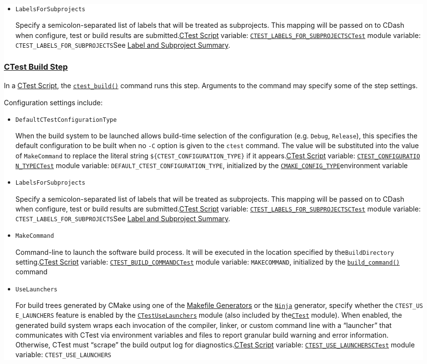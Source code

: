 - `LabelsForSubprojects`

  Specify a semicolon-separated list of labels that will be treated as subprojects. This mapping will be passed on to CDash when configure, test or build results are submitted.[CTest Script](https://cmake.org/cmake/help/v3.13/manual/ctest.1.html#ctest-script) variable: [`CTEST_LABELS_FOR_SUBPROJECTS`](https://cmake.org/cmake/help/v3.13/variable/CTEST_LABELS_FOR_SUBPROJECTS.html#variable:CTEST_LABELS_FOR_SUBPROJECTS)[`CTest`](https://cmake.org/cmake/help/v3.13/module/CTest.html#module:CTest) module variable: `CTEST_LABELS_FOR_SUBPROJECTS`See [Label and Subproject Summary](https://cmake.org/cmake/help/v3.13/manual/ctest.1.html#label-and-subproject-summary).



### [CTest Build Step](https://cmake.org/cmake/help/v3.13/manual/ctest.1.html#id27)

In a [CTest Script](https://cmake.org/cmake/help/v3.13/manual/ctest.1.html#ctest-script), the [`ctest_build()`](https://cmake.org/cmake/help/v3.13/command/ctest_build.html#command:ctest_build) command runs this step. Arguments to the command may specify some of the step settings.

Configuration settings include:

- `DefaultCTestConfigurationType`

  When the build system to be launched allows build-time selection of the configuration (e.g. `Debug`, `Release`), this specifies the default configuration to be built when no `-C` option is given to the `ctest` command. The value will be substituted into the value of `MakeCommand` to replace the literal string `${CTEST_CONFIGURATION_TYPE}` if it appears.[CTest Script](https://cmake.org/cmake/help/v3.13/manual/ctest.1.html#ctest-script) variable: [`CTEST_CONFIGURATION_TYPE`](https://cmake.org/cmake/help/v3.13/variable/CTEST_CONFIGURATION_TYPE.html#variable:CTEST_CONFIGURATION_TYPE)[`CTest`](https://cmake.org/cmake/help/v3.13/module/CTest.html#module:CTest) module variable: `DEFAULT_CTEST_CONFIGURATION_TYPE`, initialized by the [`CMAKE_CONFIG_TYPE`](https://cmake.org/cmake/help/v3.13/envvar/CMAKE_CONFIG_TYPE.html#envvar:CMAKE_CONFIG_TYPE)environment variable

- `LabelsForSubprojects`

  Specify a semicolon-separated list of labels that will be treated as subprojects. This mapping will be passed on to CDash when configure, test or build results are submitted.[CTest Script](https://cmake.org/cmake/help/v3.13/manual/ctest.1.html#ctest-script) variable: [`CTEST_LABELS_FOR_SUBPROJECTS`](https://cmake.org/cmake/help/v3.13/variable/CTEST_LABELS_FOR_SUBPROJECTS.html#variable:CTEST_LABELS_FOR_SUBPROJECTS)[`CTest`](https://cmake.org/cmake/help/v3.13/module/CTest.html#module:CTest) module variable: `CTEST_LABELS_FOR_SUBPROJECTS`See [Label and Subproject Summary](https://cmake.org/cmake/help/v3.13/manual/ctest.1.html#label-and-subproject-summary).

- `MakeCommand`

  Command-line to launch the software build process. It will be executed in the location specified by the`BuildDirectory` setting.[CTest Script](https://cmake.org/cmake/help/v3.13/manual/ctest.1.html#ctest-script) variable: [`CTEST_BUILD_COMMAND`](https://cmake.org/cmake/help/v3.13/variable/CTEST_BUILD_COMMAND.html#variable:CTEST_BUILD_COMMAND)[`CTest`](https://cmake.org/cmake/help/v3.13/module/CTest.html#module:CTest) module variable: `MAKECOMMAND`, initialized by the [`build_command()`](https://cmake.org/cmake/help/v3.13/command/build_command.html#command:build_command) command

- `UseLaunchers`

  For build trees generated by CMake using one of the [Makefile Generators](https://cmake.org/cmake/help/v3.13/manual/cmake-generators.7.html#makefile-generators) or the [`Ninja`](https://cmake.org/cmake/help/v3.13/generator/Ninja.html#generator:Ninja) generator, specify whether the `CTEST_USE_LAUNCHERS` feature is enabled by the [`CTestUseLaunchers`](https://cmake.org/cmake/help/v3.13/module/CTestUseLaunchers.html#module:CTestUseLaunchers) module (also included by the[`CTest`](https://cmake.org/cmake/help/v3.13/module/CTest.html#module:CTest) module). When enabled, the generated build system wraps each invocation of the compiler, linker, or custom command line with a “launcher” that communicates with CTest via environment variables and files to report granular build warning and error information. Otherwise, CTest must “scrape” the build output log for diagnostics.[CTest Script](https://cmake.org/cmake/help/v3.13/manual/ctest.1.html#ctest-script) variable: [`CTEST_USE_LAUNCHERS`](https://cmake.org/cmake/help/v3.13/variable/CTEST_USE_LAUNCHERS.html#variable:CTEST_USE_LAUNCHERS)[`CTest`](https://cmake.org/cmake/help/v3.13/module/CTest.html#module:CTest) module variable: `CTEST_USE_LAUNCHERS`
